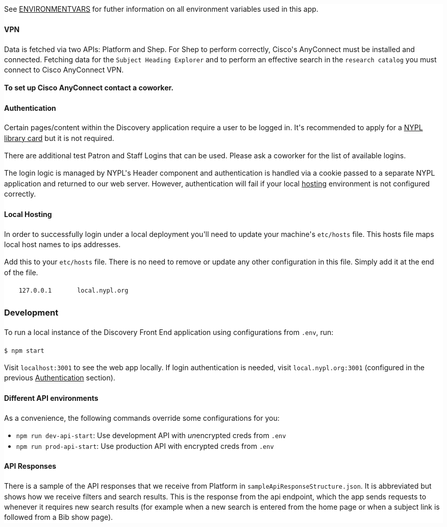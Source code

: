 See [ENVIRONMENTVARS](ENVIRONMENTVARS.md) for futher information on all environment variables used in this app.

#### VPN

Data is fetched via two APIs: Platform and Shep. For Shep to perform correctly, Cisco's AnyConnect must be installed and connected. Fetching data for the `Subject Heading Explorer` and to perform an effective search in the `research catalog` you must connect to Cisco AnyConnect VPN.

**To set up Cisco AnyConnect contact a coworker.**

#### Authentication

Certain pages/content within the Discovery application require a user to be logged in. It's recommended to apply for a [NYPL library card](https://www.nypl.org/library-card) but it is not required.

There are additional test Patron and Staff Logins that can be used. Please ask a coworker for the list of available logins.

The login logic is managed by NYPL's Header component and authentication is handled via a cookie passed to a separate NYPL application and returned to our web server. However, authentication will fail if your local [hosting](#hosting) environment is not configured correctly.

#### Local Hosting

In order to successfully login under a local deployment you'll need to update your machine's `etc/hosts` file. This hosts file maps local host names to ips addresses.

Add this to your `etc/hosts` file. There is no need to remove or update any other configuration in this file. Simply add it at the end of the file.

```
	127.0.0.1       local.nypl.org
```

### Development

To run a local instance of the Discovery Front End application using configurations from `.env`, run:

```bash
$ npm start
```

Visit `localhost:3001` to see the web app locally. If login authentication is needed, visit `local.nypl.org:3001` (configured in the previous [Authentication](#authentication) section).

#### Different API environments

As a convenience, the following commands override some configurations for you:

- `npm run dev-api-start`: Use development API with *un*encrypted creds from `.env`
- `npm run prod-api-start`: Use production API with encrypted creds from `.env`

#### API Responses

There is a sample of the API responses that we receive from Platform in `sampleApiResponseStructure.json`. It is abbreviated but shows how we receive filters and search results. This is the response from the api endpoint, which the app sends requests to
whenever it requires new search results (for example when a new search is entered from the home page or when a subject link is followed from a Bib show page).
